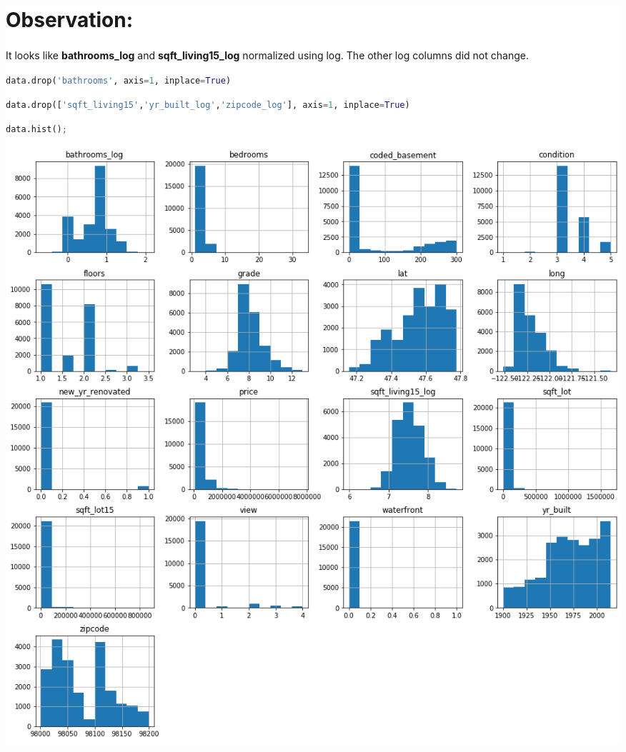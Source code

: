 
# Observation:
It looks like **bathrooms_log** and **sqft_living15_log** normalized using log.  The other log columns did not change. 


```python
data.drop('bathrooms', axis=1, inplace=True)
```


```python
data.drop(['sqft_living15','yr_built_log','zipcode_log'], axis=1, inplace=True)

```


```python
data.hist();
```


![png](output_52_0.png)
